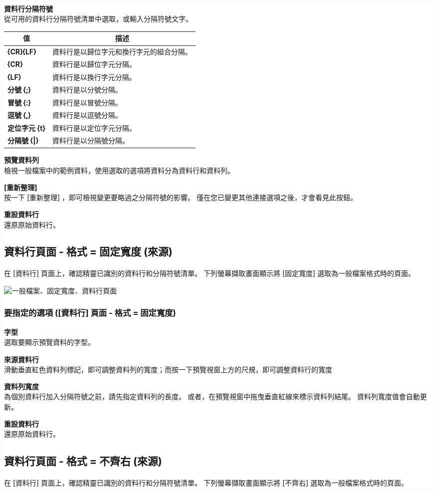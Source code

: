  **資料行分隔符號**  
 從可用的資料行分隔符號清單中選取，或輸入分隔符號文字。  
  
|值|描述|  
|-----------|-----------------|  
|**{CR}{LF}**|資料行是以歸位字元和換行字元的組合分隔。|  
|**{CR}**|資料行是以歸位字元分隔。|  
|**{LF}**|資料行是以換行字元分隔。|  
|**分號 {;}**|資料行是以分號分隔。|  
|**冒號 {:}**|資料行是以冒號分隔。|  
|**逗號 {,}**|資料行是以逗號分隔。|  
|**定位字元 {t}**|資料行是以定位字元分隔。|  
|**分隔號 {&#124;}**|資料行是以分隔號分隔。|  
  
 **預覽資料列**  
 檢視一般檔案中的範例資料，使用選取的選項將資料分為資料行和資料列。  
 
 **[重新整理]**  
 按一下 [重新整理]  ，即可檢視變更要略過之分隔符號的影響。 僅在您已變更其他連接選項之後，才會看見此按鈕。  
  
 **重設資料行**  
 還原原始資料行。  

## <a name="columns-page---format--fixed-width-source"></a>資料行頁面 - 格式 = 固定寬度 (來源)
在 [資料行]  頁面上，確認精靈已識別的資料行和分隔符號清單。 下列螢幕擷取畫面顯示將 [固定寬度]  選取為一般檔案格式時的頁面。
  
![一般檔案、固定寬度、資料行頁面](../../integration-services/import-export-data/media/flat-file-fixed-width-columns-page.jpg)

### <a name="options-to-specify-columns-page---format--fixed-width"></a>要指定的選項 ([資料行]  頁面 - 格式 = 固定寬度)

 **字型**  
 選取要顯示預覽資料的字型。  
  
 **來源資料行**  
 滑動垂直紅色資料列標記，即可調整資料列的寬度；而按一下預覽視窗上方的尺規，即可調整資料行的寬度  
  
 **資料列寬度**  
 為個別資料行加入分隔符號之前，請先指定資料列的長度。 或者，在預覽視窗中拖曳垂直紅線來標示資料列結尾。 資料列寬度值會自動更新。  
  
 **重設資料行**  
 還原原始資料行。  
  
## <a name="columns-page---format--ragged-right-source"></a>資料行頁面 - 格式 = 不齊右 (來源)
在 [資料行]  頁面上，確認精靈已識別的資料行和分隔符號清單。 下列螢幕擷取畫面顯示將 [不齊右]  選取為一般檔案格式時的頁面。
